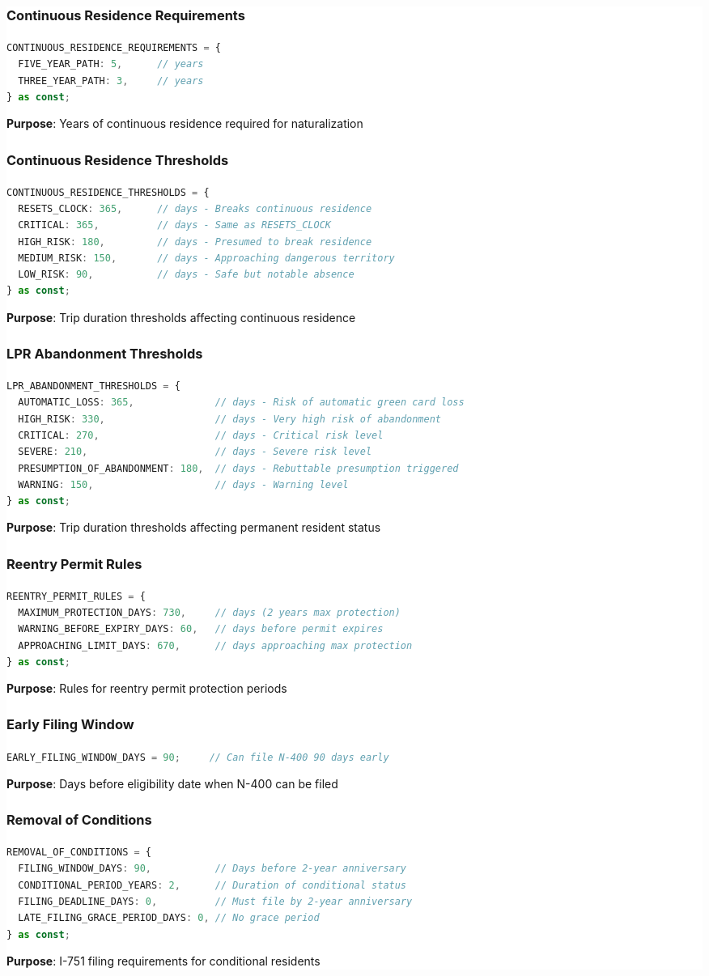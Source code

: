 ### Continuous Residence Requirements
```typescript
CONTINUOUS_RESIDENCE_REQUIREMENTS = {
  FIVE_YEAR_PATH: 5,      // years
  THREE_YEAR_PATH: 3,     // years
} as const;
```
**Purpose**: Years of continuous residence required for naturalization

### Continuous Residence Thresholds
```typescript
CONTINUOUS_RESIDENCE_THRESHOLDS = {
  RESETS_CLOCK: 365,      // days - Breaks continuous residence
  CRITICAL: 365,          // days - Same as RESETS_CLOCK
  HIGH_RISK: 180,         // days - Presumed to break residence
  MEDIUM_RISK: 150,       // days - Approaching dangerous territory
  LOW_RISK: 90,           // days - Safe but notable absence
} as const;
```
**Purpose**: Trip duration thresholds affecting continuous residence

### LPR Abandonment Thresholds
```typescript
LPR_ABANDONMENT_THRESHOLDS = {
  AUTOMATIC_LOSS: 365,              // days - Risk of automatic green card loss
  HIGH_RISK: 330,                   // days - Very high risk of abandonment
  CRITICAL: 270,                    // days - Critical risk level
  SEVERE: 210,                      // days - Severe risk level
  PRESUMPTION_OF_ABANDONMENT: 180,  // days - Rebuttable presumption triggered
  WARNING: 150,                     // days - Warning level
} as const;
```
**Purpose**: Trip duration thresholds affecting permanent resident status

### Reentry Permit Rules
```typescript
REENTRY_PERMIT_RULES = {
  MAXIMUM_PROTECTION_DAYS: 730,     // days (2 years max protection)
  WARNING_BEFORE_EXPIRY_DAYS: 60,   // days before permit expires
  APPROACHING_LIMIT_DAYS: 670,      // days approaching max protection
} as const;
```
**Purpose**: Rules for reentry permit protection periods

### Early Filing Window
```typescript
EARLY_FILING_WINDOW_DAYS = 90;     // Can file N-400 90 days early
```
**Purpose**: Days before eligibility date when N-400 can be filed

### Removal of Conditions
```typescript
REMOVAL_OF_CONDITIONS = {
  FILING_WINDOW_DAYS: 90,           // Days before 2-year anniversary
  CONDITIONAL_PERIOD_YEARS: 2,      // Duration of conditional status
  FILING_DEADLINE_DAYS: 0,          // Must file by 2-year anniversary
  LATE_FILING_GRACE_PERIOD_DAYS: 0, // No grace period
} as const;
```
**Purpose**: I-751 filing requirements for conditional residents
